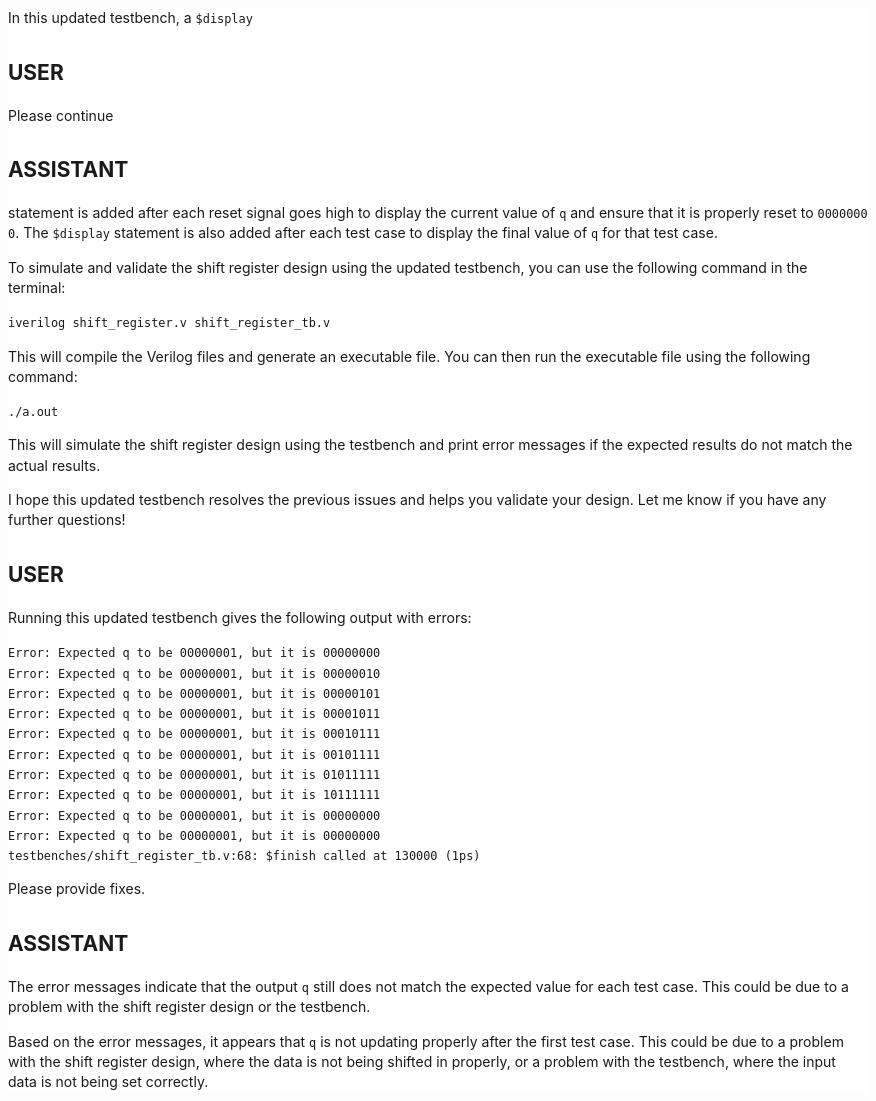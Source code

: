 In this updated testbench, a `$display`

## USER
Please continue

## ASSISTANT
statement is added after each reset signal goes high to display the current value of `q` and ensure that it is properly reset to `00000000`. The `$display` statement is also added after each test case to display the final value of `q` for that test case.

To simulate and validate the shift register design using the updated testbench, you can use the following command in the terminal:

```
iverilog shift_register.v shift_register_tb.v
```

This will compile the Verilog files and generate an executable file. You can then run the executable file using the following command:

```
./a.out
```

This will simulate the shift register design using the testbench and print error messages if the expected results do not match the actual results.

I hope this updated testbench resolves the previous issues and helps you validate your design. Let me know if you have any further questions!

## USER
Running this updated testbench gives the following output with errors:
```
Error: Expected q to be 00000001, but it is 00000000
Error: Expected q to be 00000001, but it is 00000010
Error: Expected q to be 00000001, but it is 00000101
Error: Expected q to be 00000001, but it is 00001011
Error: Expected q to be 00000001, but it is 00010111
Error: Expected q to be 00000001, but it is 00101111
Error: Expected q to be 00000001, but it is 01011111
Error: Expected q to be 00000001, but it is 10111111
Error: Expected q to be 00000001, but it is 00000000
Error: Expected q to be 00000001, but it is 00000000
testbenches/shift_register_tb.v:68: $finish called at 130000 (1ps)
```
Please provide fixes.

## ASSISTANT
The error messages indicate that the output `q` still does not match the expected value for each test case. This could be due to a problem with the shift register design or the testbench.

Based on the error messages, it appears that `q` is not updating properly after the first test case. This could be due to a problem with the shift register design, where the data is not being shifted in properly, or a problem with the testbench, where the input data is not being set correctly.
